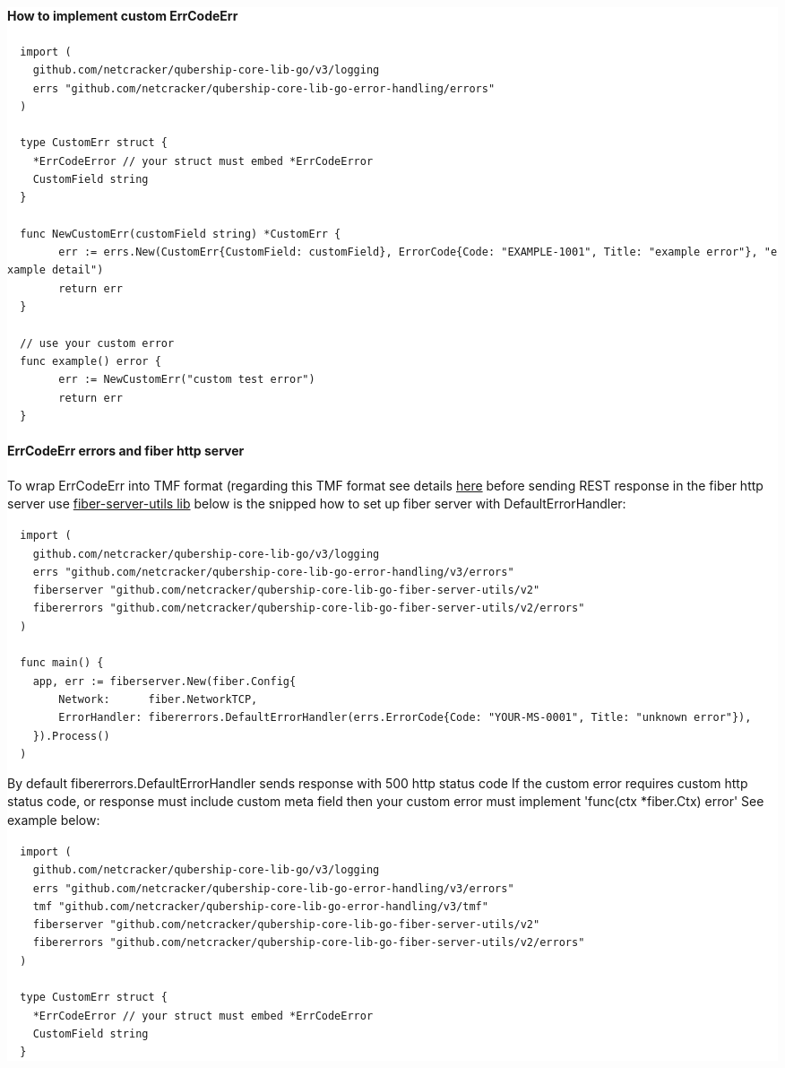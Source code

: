 #### How to implement custom ErrCodeErr
```
  import (
    github.com/netcracker/qubership-core-lib-go/v3/logging
	errs "github.com/netcracker/qubership-core-lib-go-error-handling/errors"
  )
  
  type CustomErr struct {
	*ErrCodeError // your struct must embed *ErrCodeError
	CustomField string
  }
  
  func NewCustomErr(customField string) *CustomErr {
      	err := errs.New(CustomErr{CustomField: customField}, ErrorCode{Code: "EXAMPLE-1001", Title: "example error"}, "example detail")
    	return err
  }
  
  // use your custom error
  func example() error {
    	err := NewCustomErr("custom test error")
    	return err
  }
```

#### ErrCodeErr errors and fiber http server
To wrap ErrCodeErr into TMF format (regarding this TMF format see details [here](https://github.com/netcracker/qubership-core-lib-go-error-handling/blob/main/core-error-handling-rest) 
before sending REST response in the fiber http server use [fiber-server-utils lib](https://github.com/netcracker/qubership-core-lib-go-fiber-server-utils)
below is the snipped how to set up fiber server with DefaultErrorHandler:
```
  import (
    github.com/netcracker/qubership-core-lib-go/v3/logging
	errs "github.com/netcracker/qubership-core-lib-go-error-handling/v3/errors"
	fiberserver "github.com/netcracker/qubership-core-lib-go-fiber-server-utils/v2"
	fibererrors "github.com/netcracker/qubership-core-lib-go-fiber-server-utils/v2/errors"
  )
  
  func main() {
	app, err := fiberserver.New(fiber.Config{
		Network:      fiber.NetworkTCP,
		ErrorHandler: fibererrors.DefaultErrorHandler(errs.ErrorCode{Code: "YOUR-MS-0001", Title: "unknown error"}),
	}).Process()
  )
```
By default fibererrors.DefaultErrorHandler sends response with 500 http status code
If the custom error requires custom http status code, or response must include custom meta field then your custom error must implement 'func(ctx *fiber.Ctx) error'
See example below:
```
  import (
    github.com/netcracker/qubership-core-lib-go/v3/logging
	errs "github.com/netcracker/qubership-core-lib-go-error-handling/v3/errors"
	tmf "github.com/netcracker/qubership-core-lib-go-error-handling/v3/tmf"
	fiberserver "github.com/netcracker/qubership-core-lib-go-fiber-server-utils/v2"
	fibererrors "github.com/netcracker/qubership-core-lib-go-fiber-server-utils/v2/errors"
  )
  
  type CustomErr struct {
	*ErrCodeError // your struct must embed *ErrCodeError
	CustomField string
  }
```